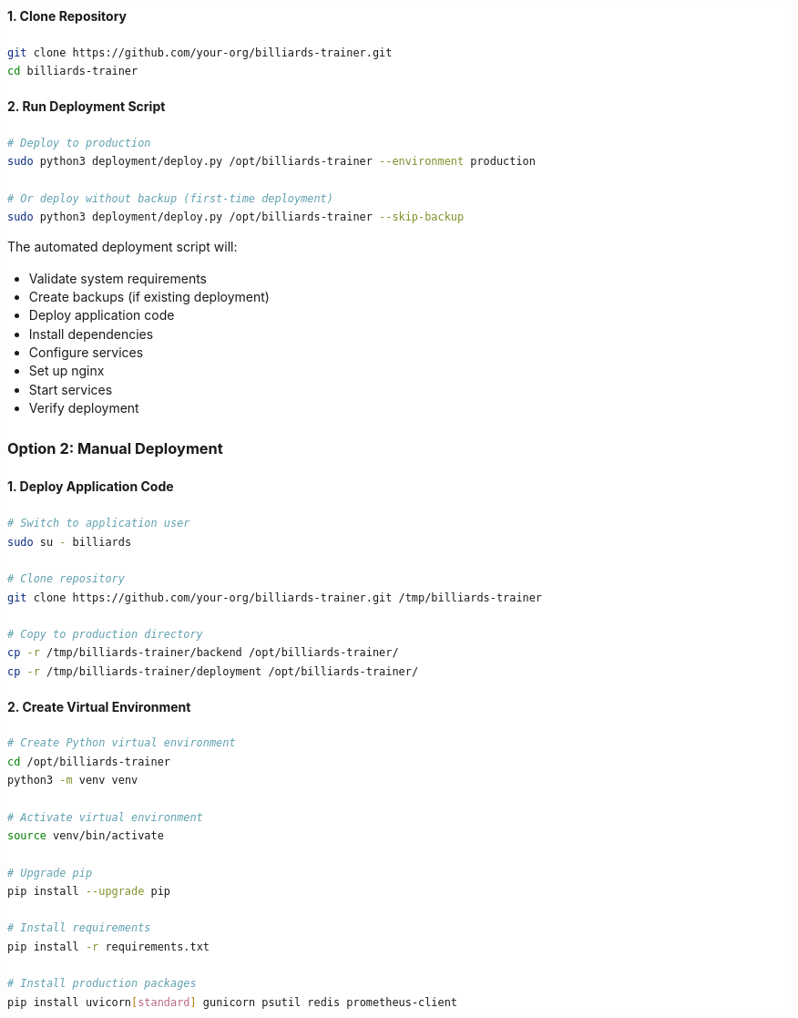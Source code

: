 #### 1. Clone Repository
```bash
git clone https://github.com/your-org/billiards-trainer.git
cd billiards-trainer
```

#### 2. Run Deployment Script
```bash
# Deploy to production
sudo python3 deployment/deploy.py /opt/billiards-trainer --environment production

# Or deploy without backup (first-time deployment)
sudo python3 deployment/deploy.py /opt/billiards-trainer --skip-backup
```

The automated deployment script will:
- Validate system requirements
- Create backups (if existing deployment)
- Deploy application code
- Install dependencies
- Configure services
- Set up nginx
- Start services
- Verify deployment

### Option 2: Manual Deployment

#### 1. Deploy Application Code
```bash
# Switch to application user
sudo su - billiards

# Clone repository
git clone https://github.com/your-org/billiards-trainer.git /tmp/billiards-trainer

# Copy to production directory
cp -r /tmp/billiards-trainer/backend /opt/billiards-trainer/
cp -r /tmp/billiards-trainer/deployment /opt/billiards-trainer/
```

#### 2. Create Virtual Environment
```bash
# Create Python virtual environment
cd /opt/billiards-trainer
python3 -m venv venv

# Activate virtual environment
source venv/bin/activate

# Upgrade pip
pip install --upgrade pip

# Install requirements
pip install -r requirements.txt

# Install production packages
pip install uvicorn[standard] gunicorn psutil redis prometheus-client
```
